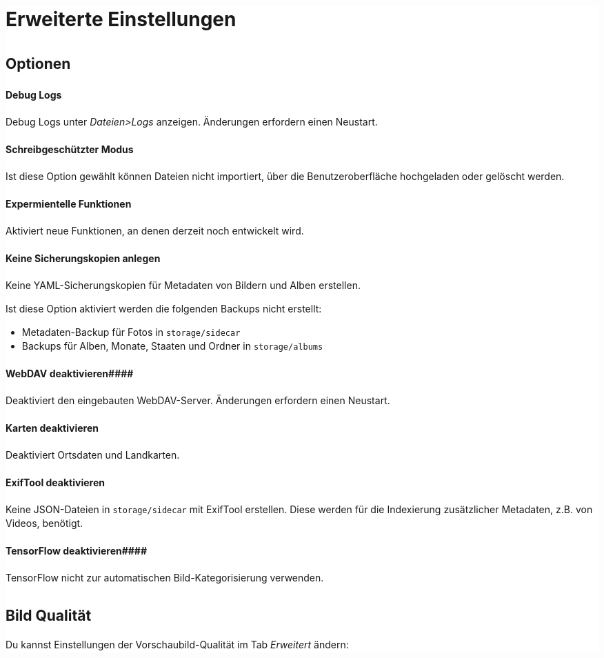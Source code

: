 # Erweiterte Einstellungen #

## Optionen ##

#### Debug Logs ####
Debug Logs unter *Dateien>Logs* anzeigen.
Änderungen erfordern einen Neustart.

#### Schreibgeschützter Modus ####
Ist diese Option gewählt können Dateien nicht importiert, über die Benutzeroberfläche hochgeladen oder gelöscht werden.

#### Expermientelle Funktionen ####
Aktiviert neue Funktionen, an denen derzeit noch entwickelt wird.

#### Keine Sicherungskopien anlegen ####
Keine YAML-Sicherungskopien für Metadaten von Bildern und Alben erstellen.

Ist diese Option aktiviert werden die folgenden Backups nicht erstellt:

- Metadaten-Backup für Fotos in `storage/sidecar`
- Backups für Alben, Monate, Staaten und Ordner in `storage/albums`

#### WebDAV deaktivieren####
Deaktiviert den eingebauten WebDAV-Server. Änderungen erfordern einen Neustart.

#### Karten deaktivieren ####
Deaktiviert Ortsdaten und Landkarten.

#### ExifTool deaktivieren ####
Keine JSON-Dateien  in `storage/sidecar` mit ExifTool erstellen. Diese werden für die Indexierung zusätzlicher Metadaten, z.B. von Videos, benötigt.

#### TensorFlow deaktivieren####
TensorFlow nicht zur automatischen Bild-Kategorisierung verwenden.

## Bild Qualität ##

Du kannst Einstellungen der Vorschaubild-Qualität im Tab *Erweitert* ändern:
